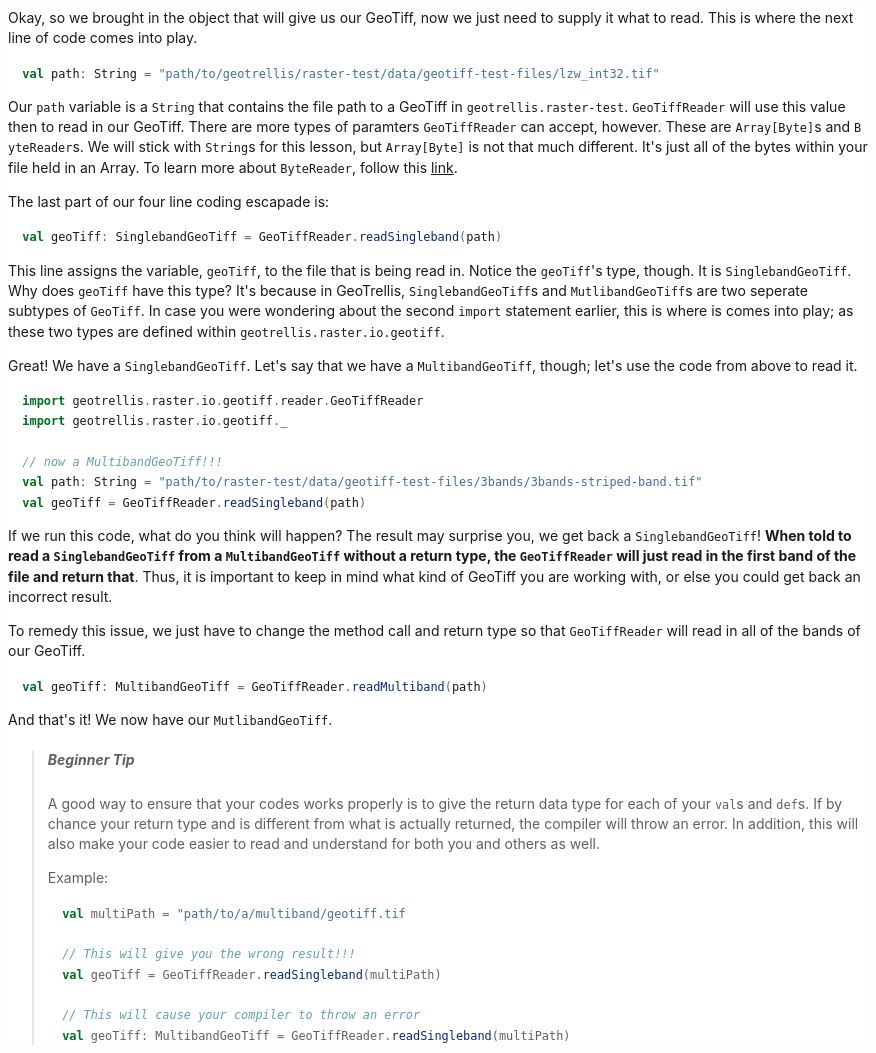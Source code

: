 Okay, so we brought in the object that will give us our GeoTiff, now we just
need to supply it what to read. This is where the next line of code comes into
play.
```scala
  val path: String = "path/to/geotrellis/raster-test/data/geotiff-test-files/lzw_int32.tif"
```
Our `path` variable is a `String` that contains the file path to a GeoTiff in
`geotrellis.raster-test`. `GeoTiffReader` will use this value then to read in
our GeoTiff. There are more types of paramters `GeoTiffReader` can accept,
however. These are `Array[Byte]`s and `ByteReader`s. We will stick with
`String`s for this lesson, but `Array[Byte]` is not that much different. It's
just all of the bytes within your file held in an Array. To learn more about
`ByteReader`, follow this [link](../util/byte-reader.md).

The last part of our four line coding escapade is:
```scala
  val geoTiff: SinglebandGeoTiff = GeoTiffReader.readSingleband(path)
```
This line assigns the variable, `geoTiff`, to the file that is being read in.
Notice the `geoTiff`'s type, though. It is `SinglebandGeoTiff`. Why does
`geoTiff` have this type? It's because in GeoTrellis, `SinglebandGeoTiff`s and
`MutlibandGeoTiff`s are two seperate subtypes of `GeoTiff`. In case you were
wondering about the second `import` statement earlier, this is where is comes
into play; as these two types are defined within
`geotrellis.raster.io.geotiff`.

Great! We have a `SinglebandGeoTiff`. Let's say that we have a
`MultibandGeoTiff`, though; let's use the code from above to read it.
```scala
  import geotrellis.raster.io.geotiff.reader.GeoTiffReader
  import geotrellis.raster.io.geotiff._

  // now a MultibandGeoTiff!!!
  val path: String = "path/to/raster-test/data/geotiff-test-files/3bands/3bands-striped-band.tif"
  val geoTiff = GeoTiffReader.readSingleband(path)
```
If we run this code, what do you think will happen? The result may surprise
you, we get back a `SinglebandGeoTiff`! **When told to read a
`SinglebandGeoTiff` from a `MultibandGeoTiff` without a return type, the
`GeoTiffReader` will just read in the first band of the file and return that**.
Thus, it is important to keep in mind what kind of GeoTiff you are working
with, or else you could get back an incorrect result.

To remedy this issue, we just have to change the method call and return type so
that `GeoTiffReader` will read in all of the bands of our GeoTiff.
```scala
  val geoTiff: MultibandGeoTiff = GeoTiffReader.readMultiband(path)
```
And that's it! We now have our `MutlibandGeoTiff`.

> ##### Beginner Tip
> A good way to ensure that your codes works properly is to give the return
> data type for each of your `val`s and `def`s. If by chance your return type
> and is different from what is actually returned, the compiler will throw an
> error. In addition, this will also make your code easier to read and
> understand for both you and others as well.
>
> Example:
>
> ```scala
>   val multiPath = "path/to/a/multiband/geotiff.tif
>   
>   // This will give you the wrong result!!!
>   val geoTiff = GeoTiffReader.readSingleband(multiPath)
>
>   // This will cause your compiler to throw an error
>   val geoTiff: MultibandGeoTiff = GeoTiffReader.readSingleband(multiPath)